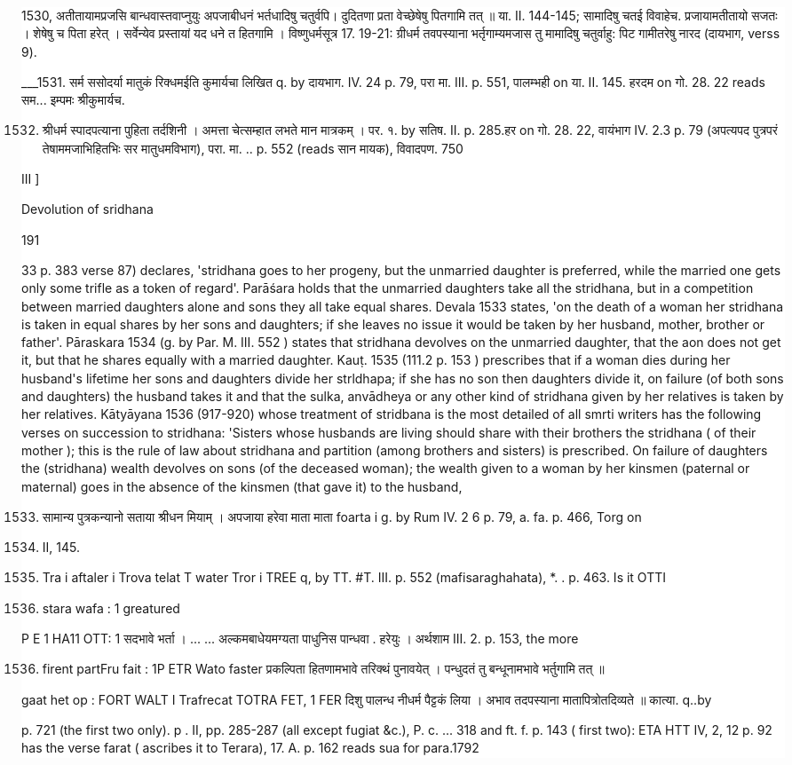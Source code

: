 1530, अतीतायामप्रजसि बान्धवास्तवाप्नुयुः अपजाबीधनं भर्तधादिषु चतुर्वपि। दुदितणा प्रता वेच्छेषेषु पितगामि तत् ॥ या. II. 144-145; सामादिषु चतई विवाहेच. प्रजायामतीतायो सजतः । शेषेषु च पिता हरेत् । सर्वेन्येव प्रस्तायां यद धने त हितगामि । विष्णुधर्मसूत्र 17. 19-21: ग्रीधर्म तवपस्याना भर्तृगाम्यमजास तु मामादिषु चतुर्वाहु: पिट गामीतरेषु नारद (दायभाग, verss 9). 

___1531. सर्म ससोदर्या मातुकं रिक्धमईति कुमार्यचा लिखित q. by दायभाग. IV. 24 p. 79, परा मा. III. p. 551, पालम्भही on या. II. 145. हरदम on गो. 28. 22 reads सम... इम्पमः श्रीकुमार्यच. 

1532. श्रीधर्म स्पादपत्याना पुहिता तर्दशिनी । अमत्ता चेत्सम्हात लभते मान मात्रकम् । पर. १. by सतिष. II. p. 285.हर on गो. 28. 22, वायंभाग IV. 2.3 p. 79 (अपत्यपद पुत्रपरं तेषाममजाभिहितभिः सर मातुधमविभाग), परा. मा. .. p. 552 (reads सान मायक), विवादपण. 750 

III ] 

Devolution of sridhana 

191 

33 p. 383 verse 87) declares, 'stridhana goes to her progeny, but the unmarried daughter is preferred, while the married one gets only some trifle as a token of regard'. Parāśara holds that the unmarried daughters take all the stridhana, but in a competition between married daughters alone and sons they all take equal shares. Devala 1533 states, 'on the death of a woman her stridhana is taken in equal shares by her sons and daughters; if she leaves no issue it would be taken by her husband, mother, brother or father'. Pāraskara 1534 (g. by Par. M. III. 552 ) states that stridhana devolves on the unmarried daughter, that the aon does not get it, but that he shares equally with a married daughter. Kauṭ. 1535 (111.2 p. 153 ) prescribes that if a woman dies during her husband's lifetime her sons and daughters divide her strldhapa; if she has no son then daughters divide it, on failure (of both sons and daughters) the husband takes it and that the sulka, anvādheya or any other kind of stridhana given by her relatives is taken by her relatives. Kātyāyana 1536 (917-920) whose treatment of stridbana is the most detailed of all smrti writers has the following verses on succession to stridhana: 'Sisters whose husbands are living should share with their brothers the stridhana ( of their mother ); this is the rule of law about stridhana and partition (among brothers and sisters) is prescribed. On failure of daughters the (stridhana) wealth devolves on sons (of the deceased woman); the wealth given to a woman by her kinsmen (paternal or maternal) goes in the absence of the kinsmen (that gave it) to the husband, 

1533. सामान्य पुत्रकन्यानो सताया श्रीधन मियाम् । अपजाया हरेवा माता माता foarta i g. by Rum IV. 2 6 p. 79, a. fa. p. 466, Torg on 

1. II, 145. 

1534. Tra i aftaler i Trova telat T water Tror i TREE q, by TT. \#T. III. p. 552 (mafisaraghahata), *. . p. 463. Is it OTTI 

1533. stara wafa : 1 greatured 

P E 1 HA11 OTT: 1 सदभावे भर्ता । ... ... अल्कमबाधेयमग्यता पाधुनिस पान्धवा . हरेयुः । अर्थशाम III. 2. p. 153, the more 

1536. firent partFru fait : 1P ETR Wato faster प्रकल्पिता हितणामभावे तरिक्थं पुनावयेत् । पन्धुदतं तु बन्धूनामभावे भर्तुगामि तत् ॥ 

gaat het op : FORT WALT I Trafrecat TOTRA FET, 1 FER दिशु पालन्ध नीधर्म पैट्टकं लिया । अभाव तदपस्याना मातापित्रोतदिव्यते ॥ कात्या. q..by 

p. 721 (the first two only). p . II, pp. 285-287 (all except fugiat &c.), P. c. ... 318 and ft. f. p. 143 ( first two): ETA HTT IV, 2, 12 p. 92 has the verse farat ( ascribes it to Terara), 17. A. p. 162 reads sua for para.1792 
